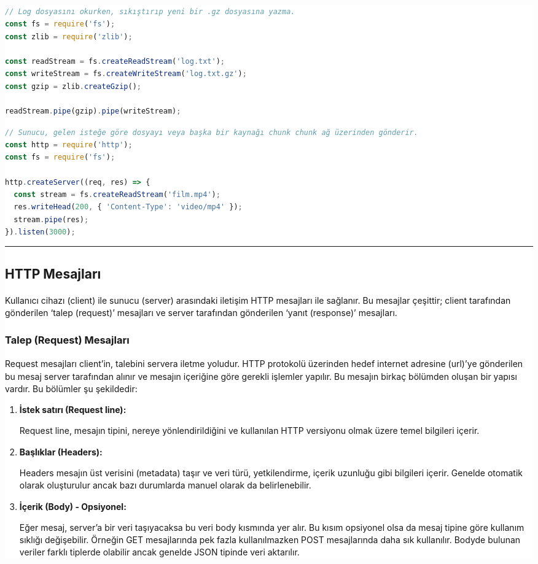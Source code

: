 ```jsx
// Log dosyasını okurken, sıkıştırıp yeni bir .gz dosyasına yazma.
const fs = require('fs');
const zlib = require('zlib');

const readStream = fs.createReadStream('log.txt');
const writeStream = fs.createWriteStream('log.txt.gz');
const gzip = zlib.createGzip();

readStream.pipe(gzip).pipe(writeStream);
```

```jsx
// Sunucu, gelen isteğe göre dosyayı veya başka bir kaynağı chunk chunk ağ üzerinden gönderir.
const http = require('http');
const fs = require('fs');

http.createServer((req, res) => {
  const stream = fs.createReadStream('film.mp4');
  res.writeHead(200, { 'Content-Type': 'video/mp4' });
  stream.pipe(res);
}).listen(3000);
```

---
## HTTP Mesajları

Kullanıcı cihazı (client) ile sunucu (server) arasındaki iletişim HTTP mesajları ile sağlanır. Bu mesajlar çeşittir; client tarafından gönderilen ‘talep (request)’ mesajları ve server tarafından gönderilen ‘yanıt (response)’ mesajları. 

### Talep (Request) Mesajları

Request mesajları client’in, talebini servera iletme yoludur. HTTP protokolü üzerinden hedef internet adresine (url)’ye gönderilen bu mesaj server tarafından alınır ve mesajın içeriğine göre gerekli işlemler yapılır. Bu mesajın birkaç bölümden oluşan bir yapısı vardır. Bu bölümler şu şekildedir:

1. **İstek satırı (Request line):**
    
    Request line, mesajın tipini, nereye yönlendirildiğini ve kullanılan HTTP versiyonu olmak üzere temel bilgileri içerir.
    
2. **Başlıklar (Headers):**
    
    Headers mesajın üst verisini (metadata) taşır ve veri türü, yetkilendirme, içerik uzunluğu gibi bilgileri içerir. Genelde otomatik olarak oluşturulur ancak bazı durumlarda manuel olarak da belirlenebilir.
    
3. **İçerik (Body) - Opsiyonel:**
    
    Eğer mesaj, server’a bir veri taşıyacaksa bu veri body kısmında yer alır. Bu kısım opsiyonel olsa da mesaj tipine göre kullanım sıklığı değişebilir. Örneğin GET mesajlarında pek fazla kullanılmazken POST mesajlarında daha sık kullanılır. Bodyde bulunan veriler farklı tiplerde olabilir ancak genelde JSON tipinde veri aktarılır.
    